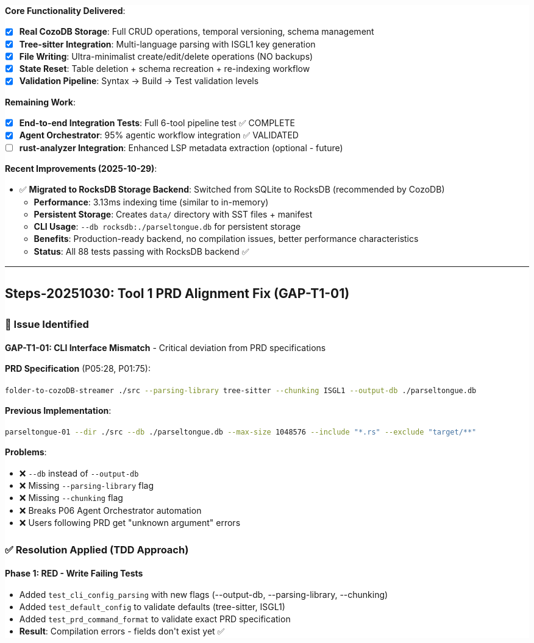 **Core Functionality Delivered**:
- [x] **Real CozoDB Storage**: Full CRUD operations, temporal versioning, schema management
- [x] **Tree-sitter Integration**: Multi-language parsing with ISGL1 key generation
- [x] **File Writing**: Ultra-minimalist create/edit/delete operations (NO backups)
- [x] **State Reset**: Table deletion + schema recreation + re-indexing workflow
- [x] **Validation Pipeline**: Syntax → Build → Test validation levels

**Remaining Work**:
- [x] **End-to-end Integration Tests**: Full 6-tool pipeline test ✅ COMPLETE
- [x] **Agent Orchestrator**: 95% agentic workflow integration ✅ VALIDATED
- [ ] **rust-analyzer Integration**: Enhanced LSP metadata extraction (optional - future)

**Recent Improvements (2025-10-29)**:
- ✅ **Migrated to RocksDB Storage Backend**: Switched from SQLite to RocksDB (recommended by CozoDB)
  - **Performance**: 3.13ms indexing time (similar to in-memory)
  - **Persistent Storage**: Creates `data/` directory with SST files + manifest
  - **CLI Usage**: `--db rocksdb:./parseltongue.db` for persistent storage
  - **Benefits**: Production-ready backend, no compilation issues, better performance characteristics
  - **Status**: All 88 tests passing with RocksDB backend ✅

---

## Steps-20251030: Tool 1 PRD Alignment Fix (GAP-T1-01)

### 🎯 Issue Identified
**GAP-T1-01: CLI Interface Mismatch** - Critical deviation from PRD specifications

**PRD Specification** (P05:28, P01:75):
```bash
folder-to-cozoDB-streamer ./src --parsing-library tree-sitter --chunking ISGL1 --output-db ./parseltongue.db
```

**Previous Implementation**:
```bash
parseltongue-01 --dir ./src --db ./parseltongue.db --max-size 1048576 --include "*.rs" --exclude "target/**"
```

**Problems**:
- ❌ `--db` instead of `--output-db`
- ❌ Missing `--parsing-library` flag
- ❌ Missing `--chunking` flag
- ❌ Breaks P06 Agent Orchestrator automation
- ❌ Users following PRD get "unknown argument" errors

### ✅ Resolution Applied (TDD Approach)

**Phase 1: RED - Write Failing Tests**
- Added `test_cli_config_parsing` with new flags (--output-db, --parsing-library, --chunking)
- Added `test_default_config` to validate defaults (tree-sitter, ISGL1)
- Added `test_prd_command_format` to validate exact PRD specification
- **Result**: Compilation errors - fields don't exist yet ✅
